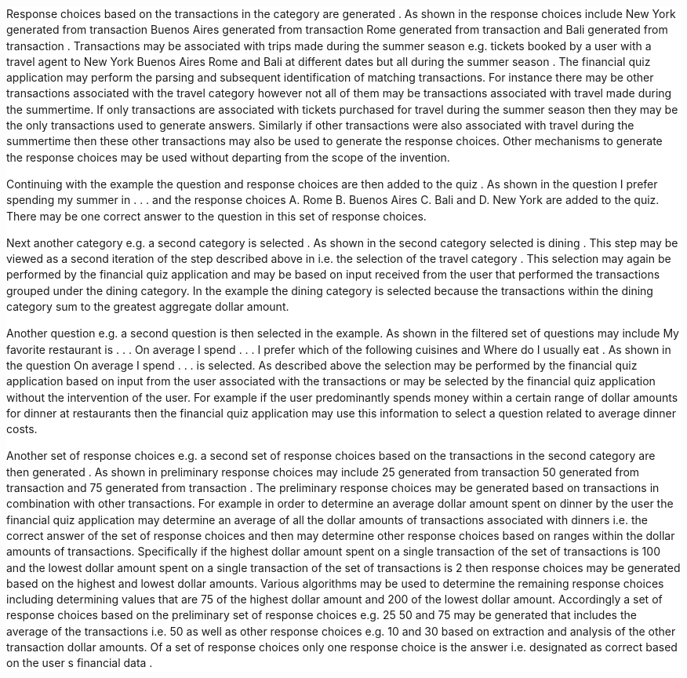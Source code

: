 Response choices based on the transactions in the category are generated . As shown in the response choices include New York generated from transaction Buenos Aires generated from transaction Rome generated from transaction and Bali generated from transaction . Transactions may be associated with trips made during the summer season e.g. tickets booked by a user with a travel agent to New York Buenos Aires Rome and Bali at different dates but all during the summer season . The financial quiz application may perform the parsing and subsequent identification of matching transactions. For instance there may be other transactions associated with the travel category however not all of them may be transactions associated with travel made during the summertime. If only transactions are associated with tickets purchased for travel during the summer season then they may be the only transactions used to generate answers. Similarly if other transactions were also associated with travel during the summertime then these other transactions may also be used to generate the response choices. Other mechanisms to generate the response choices may be used without departing from the scope of the invention.

Continuing with the example the question and response choices are then added to the quiz . As shown in the question I prefer spending my summer in . . . and the response choices A. Rome B. Buenos Aires C. Bali and D. New York are added to the quiz. There may be one correct answer to the question in this set of response choices.

Next another category e.g. a second category is selected . As shown in the second category selected is dining . This step may be viewed as a second iteration of the step described above in i.e. the selection of the travel category . This selection may again be performed by the financial quiz application and may be based on input received from the user that performed the transactions grouped under the dining category. In the example the dining category is selected because the transactions within the dining category sum to the greatest aggregate dollar amount.

Another question e.g. a second question is then selected in the example. As shown in the filtered set of questions may include My favorite restaurant is . . . On average I spend . . . I prefer which of the following cuisines and Where do I usually eat . As shown in the question On average I spend . . . is selected. As described above the selection may be performed by the financial quiz application based on input from the user associated with the transactions or may be selected by the financial quiz application without the intervention of the user. For example if the user predominantly spends money within a certain range of dollar amounts for dinner at restaurants then the financial quiz application may use this information to select a question related to average dinner costs.

Another set of response choices e.g. a second set of response choices based on the transactions in the second category are then generated . As shown in preliminary response choices may include 25 generated from transaction 50 generated from transaction and 75 generated from transaction . The preliminary response choices may be generated based on transactions in combination with other transactions. For example in order to determine an average dollar amount spent on dinner by the user the financial quiz application may determine an average of all the dollar amounts of transactions associated with dinners i.e. the correct answer of the set of response choices and then may determine other response choices based on ranges within the dollar amounts of transactions. Specifically if the highest dollar amount spent on a single transaction of the set of transactions is 100 and the lowest dollar amount spent on a single transaction of the set of transactions is 2 then response choices may be generated based on the highest and lowest dollar amounts. Various algorithms may be used to determine the remaining response choices including determining values that are 75 of the highest dollar amount and 200 of the lowest dollar amount. Accordingly a set of response choices based on the preliminary set of response choices e.g. 25 50 and 75 may be generated that includes the average of the transactions i.e. 50 as well as other response choices e.g. 10 and 30 based on extraction and analysis of the other transaction dollar amounts. Of a set of response choices only one response choice is the answer i.e. designated as correct based on the user s financial data .
